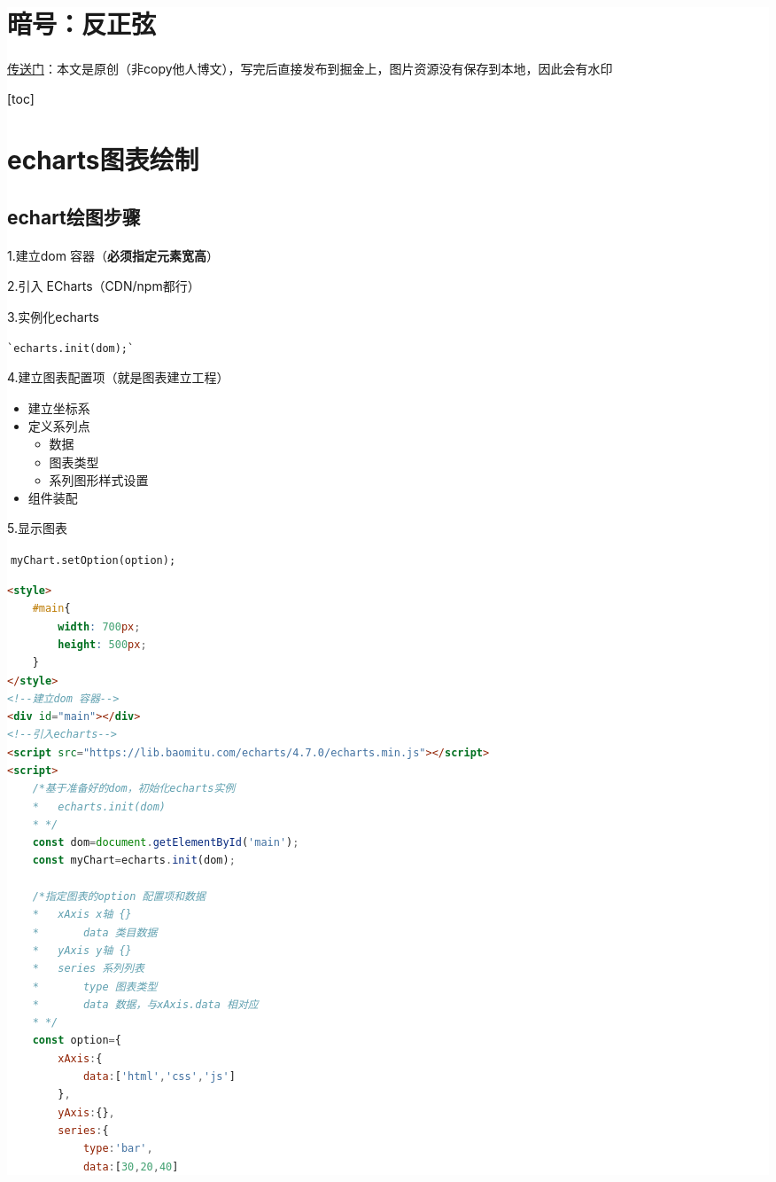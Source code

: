 # 暗号：反正弦

[传送门](https://juejin.im/post/6885319583587106824)：本文是原创（非copy他人博文），写完后直接发布到掘金上，图片资源没有保存到本地，因此会有水印

[toc]

# echarts图表绘制

## echart绘图步骤

1.建立dom 容器（**必须指定元素宽高**）

2.引入 ECharts（CDN/npm都行）

3.实例化echarts

 	`echarts.init(dom);`

4.建立图表配置项（就是图表建立工程）

- 建立坐标系
- 定义系列点
  - 数据
  - 图表类型
  - 系列图形样式设置
- 组件装配

5.显示图表

​	`myChart.setOption(option);`

```html
<style>
    #main{
        width: 700px;
        height: 500px;
    }
</style>
<!--建立dom 容器-->
<div id="main"></div>
<!--引入echarts-->
<script src="https://lib.baomitu.com/echarts/4.7.0/echarts.min.js"></script>
<script>
    /*基于准备好的dom，初始化echarts实例
    *   echarts.init(dom)
    * */
    const dom=document.getElementById('main');
    const myChart=echarts.init(dom);

    /*指定图表的option 配置项和数据
    *   xAxis x轴 {}
    *       data 类目数据
    *   yAxis y轴 {}
    *   series 系列列表
    *       type 图表类型
    *       data 数据，与xAxis.data 相对应
    * */
    const option={
        xAxis:{
            data:['html','css','js']
        },
        yAxis:{},
        series:{
            type:'bar',
            data:[30,20,40]
```